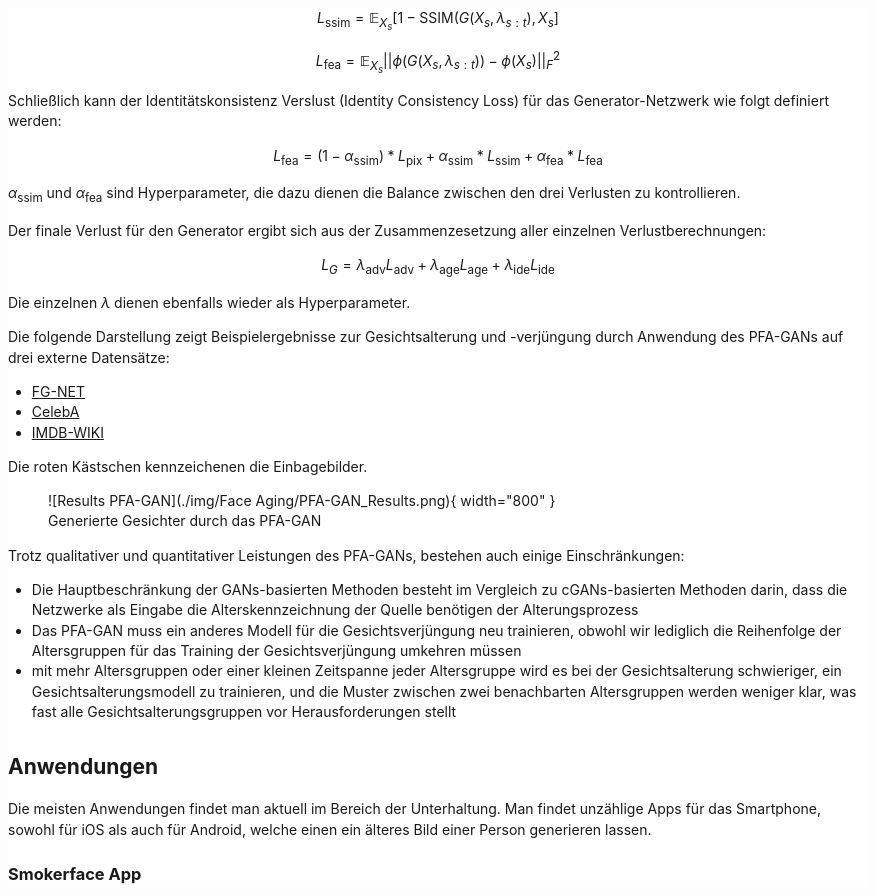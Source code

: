 $$L_{\text{ssim}} = \mathbb{E}_{X_{s}} [ 1- \text{SSIM}(G(X_s, \lambda_{s:t}), X_s]$$

$$L_{\text{fea}} = \mathbb{E}_{X_{s}} || \phi(G(X_s, \lambda_{s:t})) - \phi(X_s) ||_{F}^2 $$

Schließlich kann der Identitätskonsistenz Verslust (Identity Consistency Loss) für das Generator-Netzwerk wie folgt definiert werden:

$$L_{\text{fea}} = (1 - \alpha_{\text{ssim}}) * L_{\text{pix}} + \alpha_{\text{ssim}} * L_{\text{ssim}} + \alpha_{\text{fea}} * L_{\text{fea}}$$

$\alpha_{\text{ssim}}$ und $\alpha_{\text{fea}}$ sind Hyperparameter, die dazu dienen die Balance zwischen den drei Verlusten zu kontrollieren.

Der finale Verlust für den Generator ergibt sich aus der Zusammenzesetzung aller einzelnen Verlustberechnungen:

$$L_G = \lambda_{\text{adv}} L_{\text{adv}} + \lambda_{\text{age}} L_{\text{age}} + \lambda_{\text{ide}} L_{\text{ide}}$$

Die einzelnen $\lambda$ dienen ebenfalls wieder als Hyperparameter.


Die folgende Darstellung zeigt Beispielergebnisse zur Gesichtsalterung und -verjüngung durch Anwendung des PFA-GANs auf drei externe Datensätze:

- [FG-NET][23]
- [CelebA][35]
- [IMDB-WIKI][26]
 
Die roten Kästschen kennzeichenen die Einbagebilder.

<figure markdown>
  ![Results PFA-GAN](./img/Face Aging/PFA-GAN_Results.png){ width="800" }
  <figcaption>Generierte Gesichter durch das PFA-GAN</figcaption>
</figure>

Trotz qualitativer und quantitativer Leistungen des PFA-GANs, bestehen auch einige Einschränkungen:

- Die Hauptbeschränkung der GANs-basierten Methoden besteht im Vergleich zu cGANs-basierten Methoden darin, dass die Netzwerke als Eingabe die Alterskennzeichnung der Quelle benötigen der Alterungsprozess
- Das PFA-GAN muss ein anderes Modell für die Gesichtsverjüngung neu trainieren, obwohl wir lediglich die Reihenfolge der Altersgruppen für das Training der Gesichtsverjüngung umkehren müssen
- mit mehr Altersgruppen oder einer kleinen Zeitspanne jeder Altersgruppe wird es bei der Gesichtsalterung schwieriger, ein Gesichtsalterungsmodell zu trainieren, und die Muster zwischen zwei benachbarten Altersgruppen werden weniger klar, was fast alle Gesichtsalterungsgruppen vor Herausforderungen stellt

## Anwendungen

Die meisten Anwendungen findet man aktuell im Bereich der Unterhaltung. Man findet unzählige Apps für das Smartphone, sowohl für iOS als auch für Android, welche einen ein älteres Bild einer Person generieren lassen.

### Smokerface App


[1]: https://arxiv.org/abs/2012.03459
[2]: https://ieeexplore.ieee.org/document/5406526
[3]: https://arxiv.org/abs/1406.2661
[4]: https://arxiv.org/abs/1802.00237
[5]: https://arxiv.org/abs/1702.01983
[6]: https://ieeexplore.ieee.org/document/9151060
[7]: https://ieeexplore.ieee.org/document/8578926
[8]: https://arxiv.org/abs/1711.10352
[9]: https://arxiv.org/abs/2102.02754
[10]: https://ieeexplore.ieee.org/document/6909822
[11]: https://ieeexplore.ieee.org/document/946630
[12]: https://arxiv.org/abs/1510.06503
[13]: https://ieeexplore.ieee.org/document/7442560
[14]: https://ieeexplore.ieee.org/document/4782970
[15]: https://link.springer.com/article/10.1007/s11042-013-1399-7
[16]: https://www.jstor.org/stable/24966262
[17]: https://pubmed.ncbi.nlm.nih.gov/22997125/
[18]: https://dl.acm.org/doi/10.1145/280814.280823
[19]: https://ieeexplore.ieee.org/document/1640784
[20]: https://ieeexplore.ieee.org/document/993553
[21]: https://ieeexplore.ieee.org/document/1613043
[22]: https://ieeexplore.ieee.org/document/879790
[23]: https://yanweifu.github.io/FG_NET_data/
[24]: https://bcsiriuschen.github.io/CARC/
[25]: https://ieeexplore.ieee.org/document/993553
[26]: https://data.vision.ee.ethz.ch/cvl/rrothe/imdb-wiki/
[27]: https://vis-www.cs.umass.edu/lfw/
[28]: https://arxiv.org/abs/1411.1784
[29]: https://pubmed.ncbi.nlm.nih.gov/30111525/
[30]: https://pubmed.ncbi.nlm.nih.gov/32374352/
[31]: https://aprilage.com/
[32]: https://arxiv.org/abs/1512.03385
[33]: https://link.springer.com/article/10.1007/s11263-016-0940-3
[34]: https://ieeexplore.ieee.org/document/1284395
[35]: https://ieeexplore.ieee.org/document/7410782